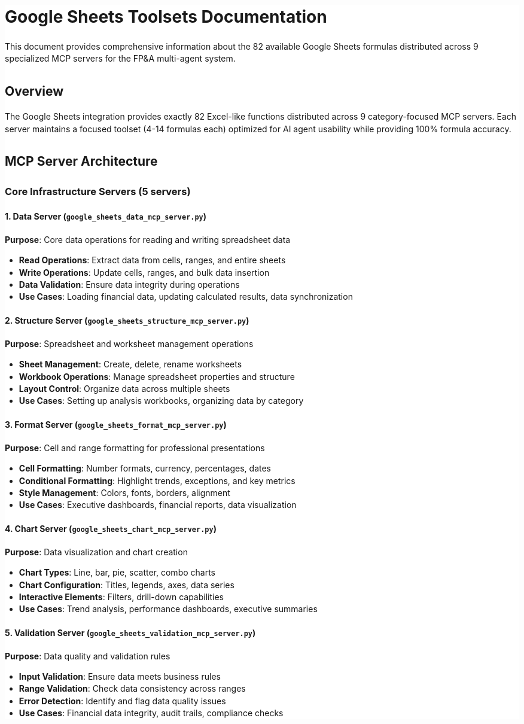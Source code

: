 # Google Sheets Toolsets Documentation

This document provides comprehensive information about the 82 available Google Sheets formulas distributed across 9 specialized MCP servers for the FP&A multi-agent system.

## Overview

The Google Sheets integration provides exactly 82 Excel-like functions distributed across 9 category-focused MCP servers. Each server maintains a focused toolset (4-14 formulas each) optimized for AI agent usability while providing 100% formula accuracy.

## MCP Server Architecture

### Core Infrastructure Servers (5 servers)

#### 1. Data Server (`google_sheets_data_mcp_server.py`)
**Purpose**: Core data operations for reading and writing spreadsheet data
- **Read Operations**: Extract data from cells, ranges, and entire sheets
- **Write Operations**: Update cells, ranges, and bulk data insertion
- **Data Validation**: Ensure data integrity during operations
- **Use Cases**: Loading financial data, updating calculated results, data synchronization

#### 2. Structure Server (`google_sheets_structure_mcp_server.py`)
**Purpose**: Spreadsheet and worksheet management operations
- **Sheet Management**: Create, delete, rename worksheets
- **Workbook Operations**: Manage spreadsheet properties and structure
- **Layout Control**: Organize data across multiple sheets
- **Use Cases**: Setting up analysis workbooks, organizing data by category

#### 3. Format Server (`google_sheets_format_mcp_server.py`)
**Purpose**: Cell and range formatting for professional presentations
- **Cell Formatting**: Number formats, currency, percentages, dates
- **Conditional Formatting**: Highlight trends, exceptions, and key metrics
- **Style Management**: Colors, fonts, borders, alignment
- **Use Cases**: Executive dashboards, financial reports, data visualization

#### 4. Chart Server (`google_sheets_chart_mcp_server.py`)
**Purpose**: Data visualization and chart creation
- **Chart Types**: Line, bar, pie, scatter, combo charts
- **Chart Configuration**: Titles, legends, axes, data series
- **Interactive Elements**: Filters, drill-down capabilities
- **Use Cases**: Trend analysis, performance dashboards, executive summaries

#### 5. Validation Server (`google_sheets_validation_mcp_server.py`)
**Purpose**: Data quality and validation rules
- **Input Validation**: Ensure data meets business rules
- **Range Validation**: Check data consistency across ranges
- **Error Detection**: Identify and flag data quality issues
- **Use Cases**: Financial data integrity, audit trails, compliance checks
